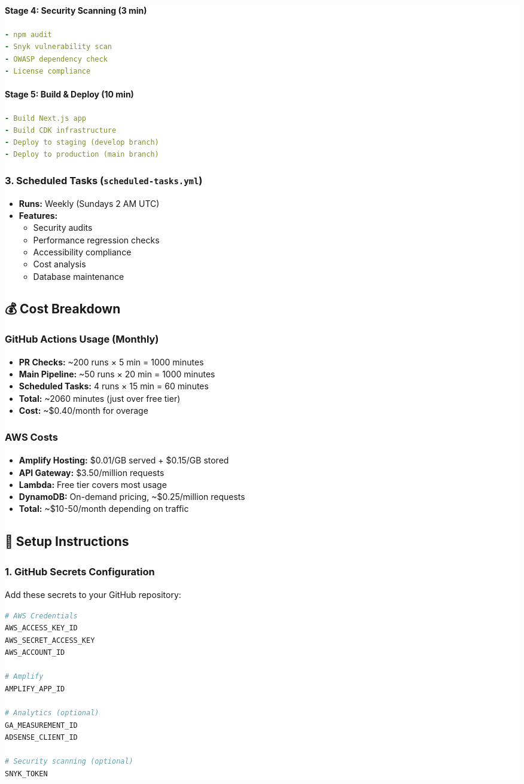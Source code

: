 #### Stage 4: Security Scanning (3 min)
```yaml
- npm audit
- Snyk vulnerability scan
- OWASP dependency check
- License compliance
```

#### Stage 5: Build & Deploy (10 min)
```yaml
- Build Next.js app
- Build CDK infrastructure
- Deploy to staging (develop branch)
- Deploy to production (main branch)
```

### 3. **Scheduled Tasks** (`scheduled-tasks.yml`)
- **Runs:** Weekly (Sundays 2 AM UTC)
- **Features:**
  - Security audits
  - Performance regression checks
  - Accessibility compliance
  - Cost analysis
  - Database maintenance

## 💰 Cost Breakdown

### GitHub Actions Usage (Monthly)
- **PR Checks:** ~200 runs × 5 min = 1000 minutes
- **Main Pipeline:** ~50 runs × 20 min = 1000 minutes  
- **Scheduled Tasks:** 4 runs × 15 min = 60 minutes
- **Total:** ~2060 minutes (just over free tier)
- **Cost:** ~$0.40/month for overage

### AWS Costs
- **Amplify Hosting:** $0.01/GB served + $0.15/GB stored
- **API Gateway:** $3.50/million requests
- **Lambda:** Free tier covers most usage
- **DynamoDB:** On-demand pricing, ~$0.25/million requests
- **Total:** ~$10-50/month depending on traffic

## 🚀 Setup Instructions

### 1. GitHub Secrets Configuration

Add these secrets to your GitHub repository:

```bash
# AWS Credentials
AWS_ACCESS_KEY_ID
AWS_SECRET_ACCESS_KEY
AWS_ACCOUNT_ID

# Amplify
AMPLIFY_APP_ID

# Analytics (optional)
GA_MEASUREMENT_ID
ADSENSE_CLIENT_ID

# Security scanning (optional)
SNYK_TOKEN

```
